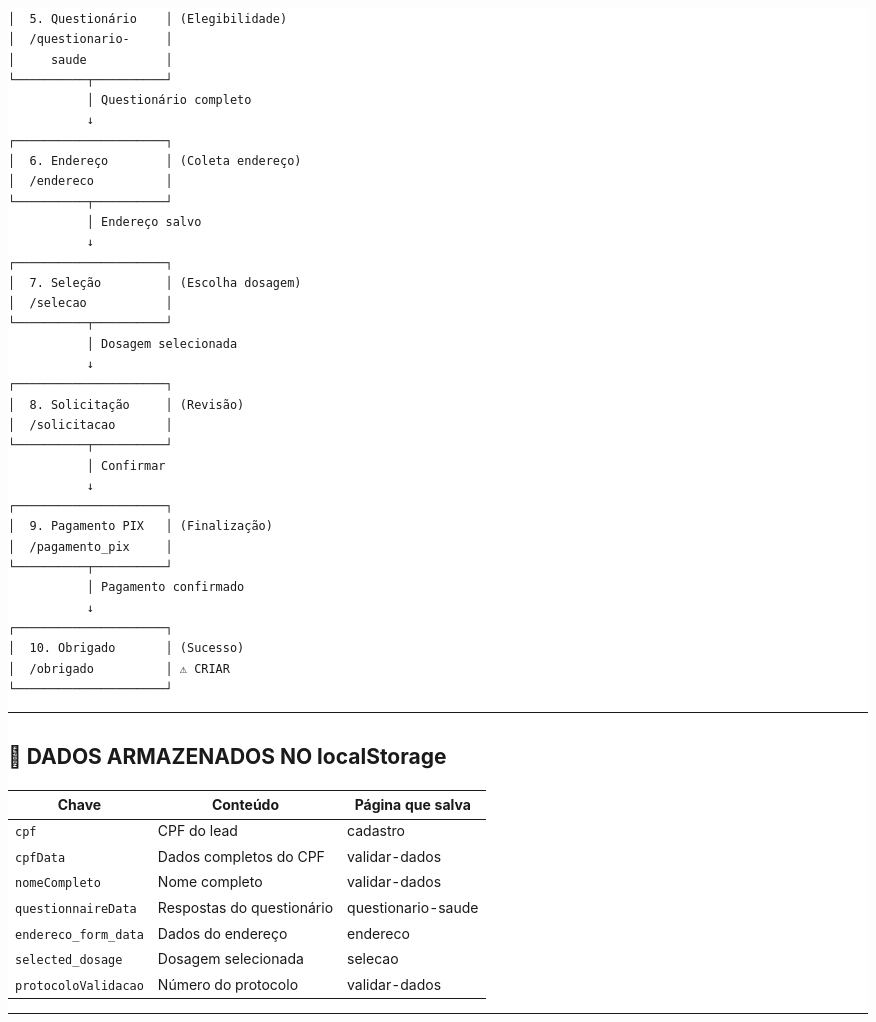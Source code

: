 ```
│  5. Questionário    │ (Elegibilidade)
│  /questionario-     │
│     saude           │
└──────────┬──────────┘
           │ Questionário completo
           ↓
┌─────────────────────┐
│  6. Endereço        │ (Coleta endereço)
│  /endereco          │
└──────────┬──────────┘
           │ Endereço salvo
           ↓
┌─────────────────────┐
│  7. Seleção         │ (Escolha dosagem)
│  /selecao           │
└──────────┬──────────┘
           │ Dosagem selecionada
           ↓
┌─────────────────────┐
│  8. Solicitação     │ (Revisão)
│  /solicitacao       │
└──────────┬──────────┘
           │ Confirmar
           ↓
┌─────────────────────┐
│  9. Pagamento PIX   │ (Finalização)
│  /pagamento_pix     │
└──────────┬──────────┘
           │ Pagamento confirmado
           ↓
┌─────────────────────┐
│  10. Obrigado       │ (Sucesso)
│  /obrigado          │ ⚠️ CRIAR
└─────────────────────┘
```

---

## 📝 DADOS ARMAZENADOS NO localStorage

| Chave | Conteúdo | Página que salva |
|-------|----------|------------------|
| `cpf` | CPF do lead | cadastro |
| `cpfData` | Dados completos do CPF | validar-dados |
| `nomeCompleto` | Nome completo | validar-dados |
| `questionnaireData` | Respostas do questionário | questionario-saude |
| `endereco_form_data` | Dados do endereço | endereco |
| `selected_dosage` | Dosagem selecionada | selecao |
| `protocoloValidacao` | Número do protocolo | validar-dados |

---